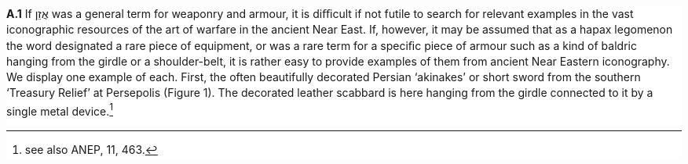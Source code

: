 <b>A.1</b> 
If <span dir="rtl">אֲזֵן</span> was a general term for weaponry and armour, it is diﬃcult if not futile to
search for relevant examples in the vast iconographic resources of the art of warfare
in the ancient Near East. If, however, it may be assumed that as a hapax legomenon
the word designated a rare piece of equipment, or was a rare term for a speciﬁc piece
of armour such as a kind of baldric hanging from the girdle or a shoulder-belt, it is
rather easy to provide examples of them from ancient Near Eastern iconography. We
display one example of each. First, the often beautifully decorated Persian ‘akinakes’
or short sword from the southern ‘Treasury Relief’ at Persepolis (Figure 1). The decorated leather scabbard is here hanging from the girdle connected to
it by a single metal device.[^29]


[^1]: cf. Joüon & Muraoka, <i>GBH</i>, § 88a.
[^2]: cf. Fürst & Ryssel, <i>HCHAT</i>, 48.
[^3]: Hoftijzer and Jongeling, <i>DNWSI</i> I, 26.
[^4]: Cantineau 1933, 190–91.
[^5]: Hoftijzer and Jongeling, <i>DNWSI</i> I, 309; Grelot, <i>DAE</i>, No 102; Porten 1996, 139–47.
[^6]: cf. <i>HAHAT</i>, 30; Sokoloﬀ, <i>SLB</i>, 378.
[^7]: Levy, <i>WTM</i>, Bd. 1, 528.
[^8]: Sokoloﬀ, <i>DJPA</i>, 175; <i>DJBA</i>, 410.
[^9]: cf. Levy, <i>CWT</i>, Bd. 1, 18.
[^10]: Tal, <i>DSA</i>, 276.
[^11]: Payne Smith (Margoliouth), <i>CSD</i>, 115.
[^12]: Brockelmann, <i>LS</i>, 195.
[^13]: Costaz, <i>DSF</i>, 87.
[^14]: Sokoloﬀ, <i>SLB</i>, 378.
[^15]: Lane, <i>AEL</i>, 1279-80.
[^16]: KBo 32,67 IV, 8’; Neu 1996, 527; Dijkstra 2013, 135–36.
[^17]: see Richter 2012, 367, 371.
[^18]: GELS-L, 195: ‘girdle, belt’; GELS-M, 316: ‘girdle’.
[^19]: Payne Smith [Margoliouth], CSD, 87: ‘armour’;
[^20]: Sperber, BiA, vol. 1, 329.
[^21]: Díez Macho, Neophyti, vol. 5, 193: ‘vuestros equipos de armes’; Le Déaut 1980, 188: ‘vos équipements d’armes’.
[^22]: Le Déaut 1980, 189: ‘l’endroit où vous attachez
[^23]: There is a difference between the numbering of verses in MT (Deut. 23:10-15) and V (23:9-14), whereas the latter is followed in a number of older translations, like e.g. KJV, NRSV, NEB, StV, NBG; newer translations are according to the numbering in MT: JPS, NBV.
[^24]: see Van der Woude 1978, 669.
[^25]: Weinfeld 1972, 238.
[^26]: Tigay 1996, 214.
[^27]: cf. DCH, vol. 6, 385–98; opting for ‘with’, 392b.
[^28]: DCH, vol. 6, 392a.
[^29]: see also ANEP, 11, 463.
[^30]: Note that the shoulder strap from which the sword is hanging, here also is secured inside his girdle!
[^31]: Both reliefs are displayed in the British Museum, see Reade 1983, Figs. 33; 80, 81; further: Figs. 79, 96; ANEP, Nos 184, 441, 185, 235; see also AOB, No 380; ANEP, No 651, and BRL2, 61 the winged deity; another Persian example ANEP, No 11; other examples from Zincirli
[^32]: See also Stern 2001, 531.
[^33]: Usually subsumed under jewellery. Perforations and small ringlets on the edges show however that they were ornaments sewn on clothes, or attached on leather and cloth belts and other objects. 
[^34]: Salimbeti s.a. For examples of archaeological remains of such equipment from Palestine, see BRL2, 61.